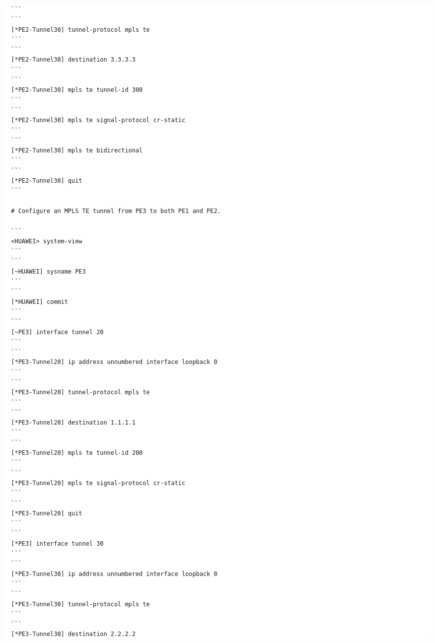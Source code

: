       ```
      ```
      [*PE2-Tunnel30] tunnel-protocol mpls te
      ```
      ```
      [*PE2-Tunnel30] destination 3.3.3.3
      ```
      ```
      [*PE2-Tunnel30] mpls te tunnel-id 300
      ```
      ```
      [*PE2-Tunnel30] mpls te signal-protocol cr-static
      ```
      ```
      [*PE2-Tunnel30] mpls te bidirectional
      ```
      ```
      [*PE2-Tunnel30] quit
      ```
      
      # Configure an MPLS TE tunnel from PE3 to both PE1 and PE2.
      
      ```
      <HUAWEI> system-view
      ```
      ```
      [~HUAWEI] sysname PE3
      ```
      ```
      [*HUAWEI] commit
      ```
      ```
      [~PE3] interface tunnel 20
      ```
      ```
      [*PE3-Tunnel20] ip address unnumbered interface loopback 0
      ```
      ```
      [*PE3-Tunnel20] tunnel-protocol mpls te
      ```
      ```
      [*PE3-Tunnel20] destination 1.1.1.1
      ```
      ```
      [*PE3-Tunnel20] mpls te tunnel-id 200
      ```
      ```
      [*PE3-Tunnel20] mpls te signal-protocol cr-static
      ```
      ```
      [*PE3-Tunnel20] quit
      ```
      ```
      [*PE3] interface tunnel 30
      ```
      ```
      [*PE3-Tunnel30] ip address unnumbered interface loopback 0
      ```
      ```
      [*PE3-Tunnel30] tunnel-protocol mpls te
      ```
      ```
      [*PE3-Tunnel30] destination 2.2.2.2